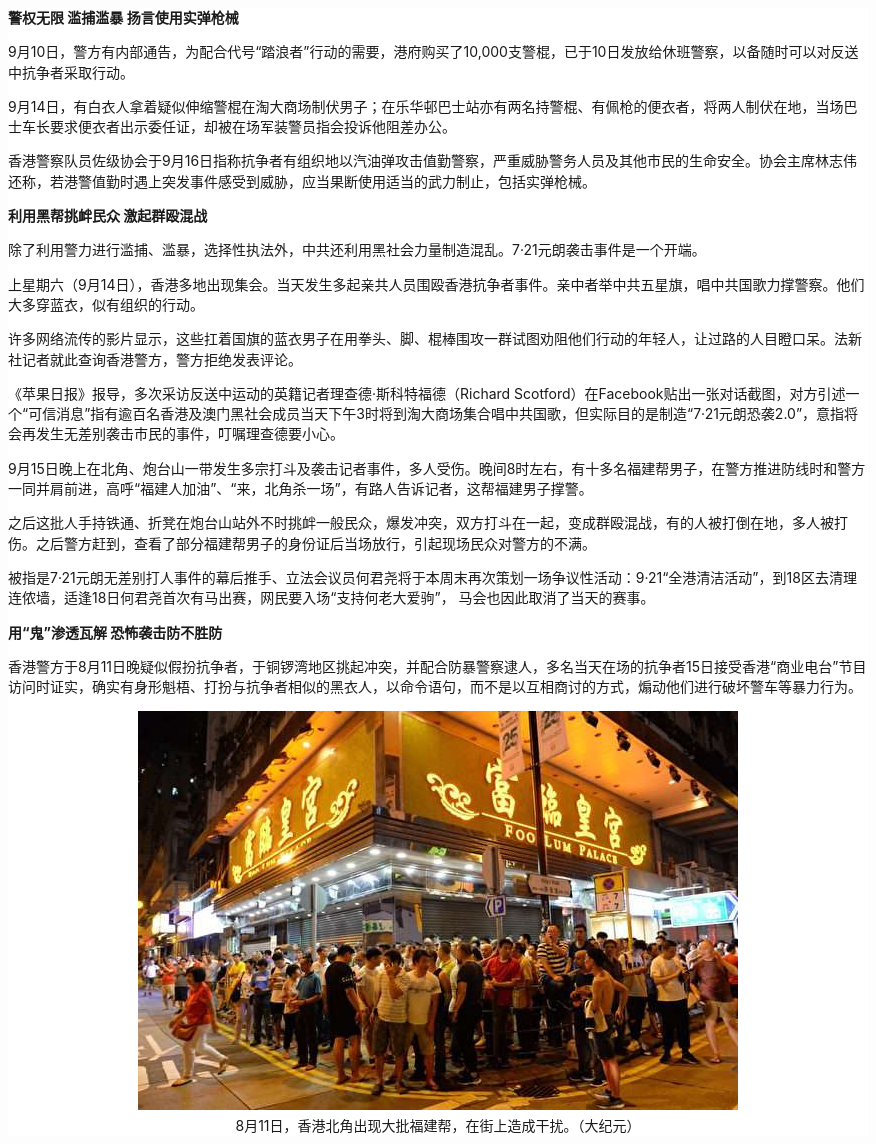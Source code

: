<b>警权无限 滥捕滥暴 扬言使用实弹枪械</b></p>

9月10日，警方有内部通告，为配合代号“踏浪者”行动的需要，港府购买了10,000支警棍，已于10日发放给休班警察，以备随时可以对反送中抗争者采取行动。
</p>
9月14日，有白衣人拿着疑似伸缩警棍在淘大商场制伏男子；在乐华邨巴士站亦有两名持警棍、有佩枪的便衣者，将两人制伏在地，当场巴士车长要求便衣者出示委任证，却被在场军装警员指会投诉他阻差办公。

香港警察队员佐级协会于9月16日指称抗争者有组织地以汽油弹攻击值勤警察，严重威胁警务人员及其他市民的生命安全。协会主席林志伟还称，若港警值勤时遇上突发事件感受到威胁，应当果断使用适当的武力制止，包括实弹枪械。</p>
<b>利用黑帮挑衅民众 激起群殴混战</b></p>

除了利用警力进行滥捕、滥暴，选择性执法外，中共还利用黑社会力量制造混乱。7·21元朗袭击事件是一个开端。</p>

上星期六（9月14日），香港多地出现集会。当天发生多起亲共人员围殴香港抗争者事件。亲中者举中共五星旗，唱中共国歌力撑警察。他们大多穿蓝衣，似有组织的行动。

许多网络流传的影片显示，这些扛着国旗的蓝衣男子在用拳头、脚、棍棒围攻一群试图劝阻他们行动的年轻人，让过路的人目瞪口呆。法新社记者就此查询香港警方，警方拒绝发表评论。

《苹果日报》报导，多次采访反送中运动的英籍记者理查德·斯科特福德（Richard Scotford）在Facebook贴出一张对话截图，对方引述一个“可信消息”指有逾百名香港及澳门黑社会成员当天下午3时将到淘大商场集合唱中共国歌，但实际目的是制造“7·21元朗恐袭2.0”，意指将会再发生无差别袭击市民的事件，叮嘱理查德要小心。

9月15日晚上在北角、炮台山一带发生多宗打斗及袭击记者事件，多人受伤。晚间8时左右，有十多名福建帮男子，在警方推进防线时和警方一同并肩前进，高呼“福建人加油”、“来，北角杀一场”，有路人告诉记者，这帮福建男子撑警。

之后这批人手持铁通、折凳在炮台山站外不时挑衅一般民众，爆发冲突，双方打斗在一起，变成群殴混战，有的人被打倒在地，多人被打伤。之后警方赶到，查看了部分福建帮男子的身份证后当场放行，引起现场民众对警方的不满。

被指是7·21元朗无差别打人事件的幕后推手、立法会议员何君尧将于本周末再次策划一场争议性活动：9·21“全港清洁活动”，到18区去清理连侬墙，适逢18日何君尧首次有马出赛，网民要入场“支持何老大爱驹”， 马会也因此取消了当天的赛事。</p>
<b>用“鬼”渗透瓦解 恐怖袭击防不胜防</b></p>

香港警方于8月11日晚疑似假扮抗争者，于铜锣湾地区挑起冲突，并配合防暴警察逮人，多名当天在场的抗争者15日接受香港“商业电台”节目访问时证实，确实有身形魁梧、打扮与抗争者相似的黑衣人，以命令语句，而不是以互相商讨的方式，煽动他们进行破坏警车等暴力行为。</p>

<div align="center"><img src="img/S__23904260-600x399.jpg"></div> 
  <div align="center">8月11日，香港北角出现大批福建帮，在街上造成干扰。（大纪元）</div> </p>
